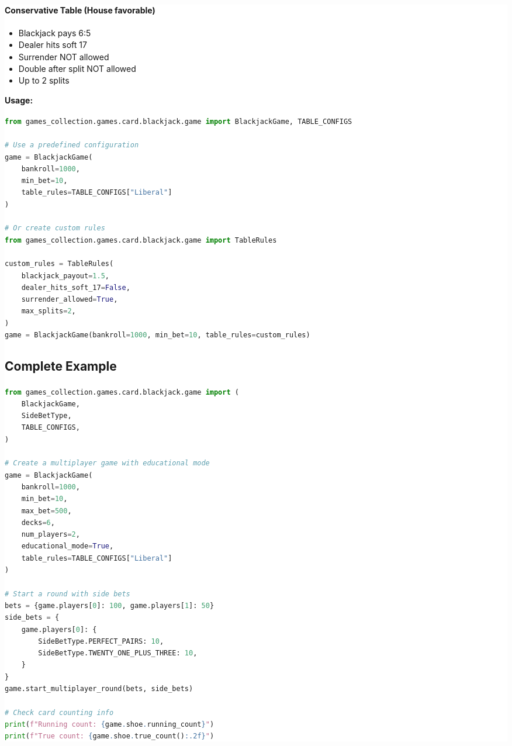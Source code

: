 #### Conservative Table (House favorable)

- Blackjack pays 6:5
- Dealer hits soft 17
- Surrender NOT allowed
- Double after split NOT allowed
- Up to 2 splits

**Usage:**

```python
from games_collection.games.card.blackjack.game import BlackjackGame, TABLE_CONFIGS

# Use a predefined configuration
game = BlackjackGame(
    bankroll=1000,
    min_bet=10,
    table_rules=TABLE_CONFIGS["Liberal"]
)

# Or create custom rules
from games_collection.games.card.blackjack.game import TableRules

custom_rules = TableRules(
    blackjack_payout=1.5,
    dealer_hits_soft_17=False,
    surrender_allowed=True,
    max_splits=2,
)
game = BlackjackGame(bankroll=1000, min_bet=10, table_rules=custom_rules)
```

## Complete Example

```python
from games_collection.games.card.blackjack.game import (
    BlackjackGame,
    SideBetType,
    TABLE_CONFIGS,
)

# Create a multiplayer game with educational mode
game = BlackjackGame(
    bankroll=1000,
    min_bet=10,
    max_bet=500,
    decks=6,
    num_players=2,
    educational_mode=True,
    table_rules=TABLE_CONFIGS["Liberal"]
)

# Start a round with side bets
bets = {game.players[0]: 100, game.players[1]: 50}
side_bets = {
    game.players[0]: {
        SideBetType.PERFECT_PAIRS: 10,
        SideBetType.TWENTY_ONE_PLUS_THREE: 10,
    }
}
game.start_multiplayer_round(bets, side_bets)

# Check card counting info
print(f"Running count: {game.shoe.running_count}")
print(f"True count: {game.shoe.true_count():.2f}")
```